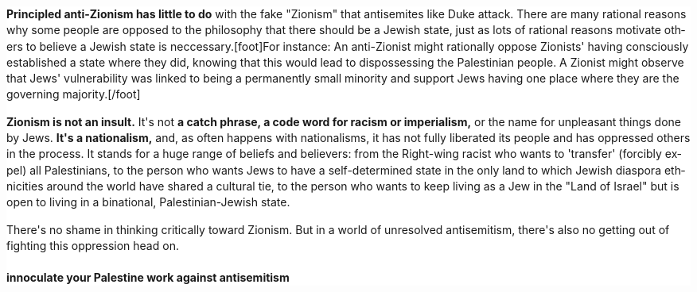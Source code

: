 
<tr><td style="vertical-align:top;">
<div class="commentary" lang="he">

</span></div></td>
 
<td style="vertical-align:top;">
<div class="english" lang="en">
<strong>Principled anti-Zionism has little to do</strong> with the fake "Zionism" that antisemites like Duke attack. There are many rational reasons why some people are opposed to the philosophy that there should be a Jewish state, just as lots of rational reasons motivate others to believe a Jewish state is neccessary.[foot]For instance: An anti-Zionist might rationally oppose Zionists' having consciously established a state where they did, knowing that this would lead to dispossessing the Palestinian people. A Zionist might observe that Jews' vulnerability was linked to being a permanently small minority and support Jews having one place where they are the governing majority.[/foot]
</div></td></tr>


<tr><td style="vertical-align:top;">
<div class="commentary" lang="he">

</span></div></td>
 
<td style="vertical-align:top;">
<div class="english" lang="en">
<strong>Zionism is not an insult.</strong> It's not <strong>a catch phrase, a code word for racism or imperialism,</strong> or the name for unpleasant things done by Jews. <strong>It's a nationalism,</strong> and, as often happens with nationalisms, it has not fully liberated its people and has oppressed others in the process. It stands for a huge range of beliefs and believers: from the Right-wing racist who wants to 'transfer' (forcibly expel) all Palestinians, to the person who wants Jews to have a self-determined state in the only land to which Jewish diaspora ethnicities around the world have shared a cultural tie, to the person who wants to keep living as a Jew in the "Land of Israel" but is open to living in a binational, Palestinian-Jewish state.
</div></td></tr>


<tr><td style="vertical-align:top;">
<div class="commentary" lang="he">

</span></div></td>
 
<td style="vertical-align:top;">
<div class="english" lang="en">
There's no shame in thinking critically toward Zionism. But in a world of unresolved antisemitism, there's also no getting out of fighting this oppression head on.
</div></td></tr>


<tr><td style="vertical-align:top;">
<div class="commentary" lang="he">

</span></div></td>
 
<td style="vertical-align:top;">
<div class="english" lang="en">
<h4><strong>innoculate</strong> your Palestine work against antisemitism</h4>
</div></td></tr>
